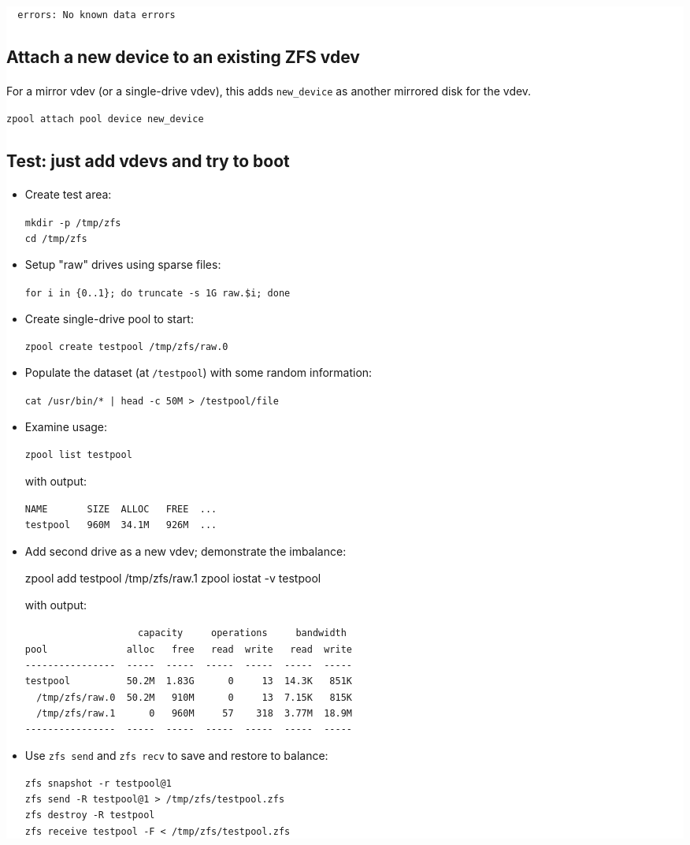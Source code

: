       errors: No known data errors

## Attach a new device to an existing ZFS vdev

For a mirror vdev (or a single-drive vdev), this adds `new_device` as another
mirrored disk for the vdev.

    zpool attach pool device new_device

## Test: just add vdevs and try to boot

- Create test area:

      mkdir -p /tmp/zfs
      cd /tmp/zfs

- Setup "raw" drives using sparse files:

      for i in {0..1}; do truncate -s 1G raw.$i; done

- Create single-drive pool to start:

      zpool create testpool /tmp/zfs/raw.0

- Populate the dataset (at `/testpool`) with some random information:

      cat /usr/bin/* | head -c 50M > /testpool/file

- Examine usage:

      zpool list testpool

  with output:

      NAME       SIZE  ALLOC   FREE  ...
      testpool   960M  34.1M   926M  ...

- Add second drive as a new vdev; demonstrate the imbalance:

    zpool add testpool /tmp/zfs/raw.1
    zpool iostat -v testpool

  with output:

                          capacity     operations     bandwidth
      pool              alloc   free   read  write   read  write
      ----------------  -----  -----  -----  -----  -----  -----
      testpool          50.2M  1.83G      0     13  14.3K   851K
        /tmp/zfs/raw.0  50.2M   910M      0     13  7.15K   815K
        /tmp/zfs/raw.1      0   960M     57    318  3.77M  18.9M
      ----------------  -----  -----  -----  -----  -----  -----

- Use `zfs send` and `zfs recv` to save and restore to balance:

      zfs snapshot -r testpool@1
      zfs send -R testpool@1 > /tmp/zfs/testpool.zfs
      zfs destroy -R testpool
      zfs receive testpool -F < /tmp/zfs/testpool.zfs
